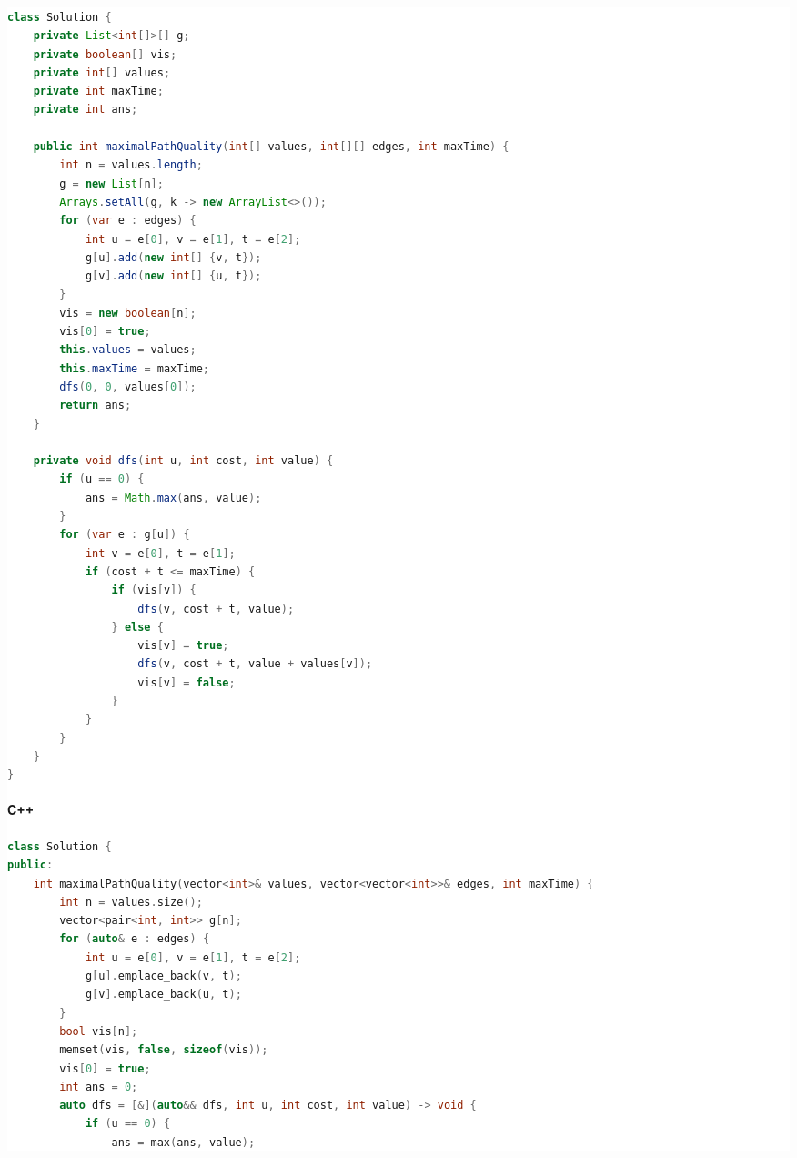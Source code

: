 ```java
class Solution {
    private List<int[]>[] g;
    private boolean[] vis;
    private int[] values;
    private int maxTime;
    private int ans;

    public int maximalPathQuality(int[] values, int[][] edges, int maxTime) {
        int n = values.length;
        g = new List[n];
        Arrays.setAll(g, k -> new ArrayList<>());
        for (var e : edges) {
            int u = e[0], v = e[1], t = e[2];
            g[u].add(new int[] {v, t});
            g[v].add(new int[] {u, t});
        }
        vis = new boolean[n];
        vis[0] = true;
        this.values = values;
        this.maxTime = maxTime;
        dfs(0, 0, values[0]);
        return ans;
    }

    private void dfs(int u, int cost, int value) {
        if (u == 0) {
            ans = Math.max(ans, value);
        }
        for (var e : g[u]) {
            int v = e[0], t = e[1];
            if (cost + t <= maxTime) {
                if (vis[v]) {
                    dfs(v, cost + t, value);
                } else {
                    vis[v] = true;
                    dfs(v, cost + t, value + values[v]);
                    vis[v] = false;
                }
            }
        }
    }
}
```

#### C++

```cpp
class Solution {
public:
    int maximalPathQuality(vector<int>& values, vector<vector<int>>& edges, int maxTime) {
        int n = values.size();
        vector<pair<int, int>> g[n];
        for (auto& e : edges) {
            int u = e[0], v = e[1], t = e[2];
            g[u].emplace_back(v, t);
            g[v].emplace_back(u, t);
        }
        bool vis[n];
        memset(vis, false, sizeof(vis));
        vis[0] = true;
        int ans = 0;
        auto dfs = [&](auto&& dfs, int u, int cost, int value) -> void {
            if (u == 0) {
                ans = max(ans, value);
```
